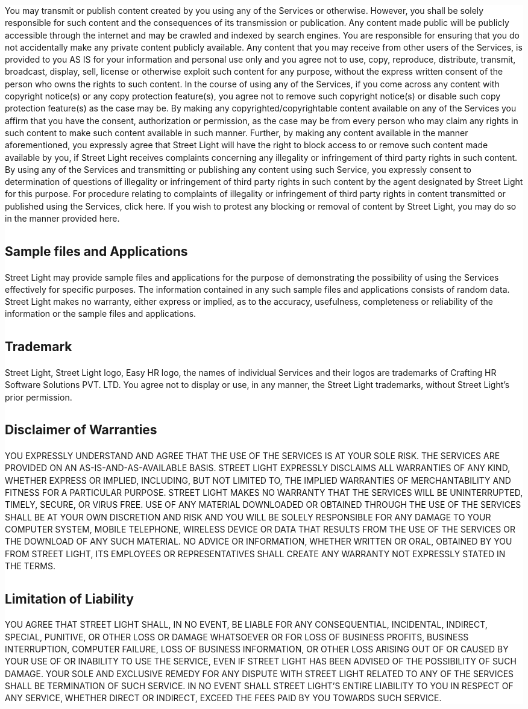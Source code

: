 You may transmit or publish content created by you using any of the Services or otherwise. However, you shall be solely responsible for such content and the consequences of its transmission or publication. Any content made public will be publicly accessible through the internet and may be crawled and indexed by search engines. You are responsible for ensuring that you do not accidentally make any private content publicly available. Any content that you may receive from other users of the Services, is provided to you AS IS for your information and personal use only and you agree not to use, copy, reproduce, distribute, transmit, broadcast, display, sell, license or otherwise exploit such content for any purpose, without the express written consent of the person who owns the rights to such content. In the course of using any of the Services, if you come across any content with copyright notice(s) or any copy protection feature(s), you agree not to remove such copyright notice(s) or disable such copy protection feature(s) as the case may be. By making any copyrighted/copyrightable content available on any of the Services you affirm that you have the consent, authorization or permission, as the case may be from every person who may claim any rights in such content to make such content available in such manner. Further, by making any content available in the manner aforementioned, you expressly agree that Street Light will have the right to block access to or remove such content made available by you, if Street Light receives complaints concerning any illegality or infringement of third party rights in such content. By using any of the Services and transmitting or publishing any content using such Service, you expressly consent to determination of questions of illegality or infringement of third party rights in such content by the agent designated by Street Light for this purpose. For procedure relating to complaints of illegality or infringement of third party rights in content transmitted or published using the Services, click here. If you wish to protest any blocking or removal of content by Street Light, you may do so in the manner provided here.

## Sample files and Applications
Street Light may provide sample files and applications for the purpose of demonstrating the possibility of using the Services effectively for specific purposes. The information contained in any such sample files and applications consists of random data. Street Light makes no warranty, either express or implied, as to the accuracy, usefulness, completeness or reliability of the information or the sample files and applications.

## Trademark
Street Light, Street Light logo, Easy HR logo, the names of individual Services and their logos are trademarks of Crafting HR Software Solutions  PVT. LTD. You agree not to display or use, in any manner, the Street Light trademarks, without Street Light’s prior permission.

## Disclaimer of Warranties
YOU EXPRESSLY UNDERSTAND AND AGREE THAT THE USE OF THE SERVICES IS AT YOUR SOLE RISK. THE SERVICES ARE PROVIDED ON AN AS-IS-AND-AS-AVAILABLE BASIS. STREET LIGHT EXPRESSLY DISCLAIMS ALL WARRANTIES OF ANY KIND, WHETHER EXPRESS OR IMPLIED, INCLUDING, BUT NOT LIMITED TO, THE IMPLIED WARRANTIES OF MERCHANTABILITY AND FITNESS FOR A PARTICULAR PURPOSE. STREET LIGHT MAKES NO WARRANTY THAT THE SERVICES WILL BE UNINTERRUPTED, TIMELY, SECURE, OR VIRUS FREE. USE OF ANY MATERIAL DOWNLOADED OR OBTAINED THROUGH THE USE OF THE SERVICES SHALL BE AT YOUR OWN DISCRETION AND RISK AND YOU WILL BE SOLELY RESPONSIBLE FOR ANY DAMAGE TO YOUR COMPUTER SYSTEM, MOBILE TELEPHONE, WIRELESS DEVICE OR DATA THAT RESULTS FROM THE USE OF THE SERVICES OR THE DOWNLOAD OF ANY SUCH MATERIAL. NO ADVICE OR INFORMATION, WHETHER WRITTEN OR ORAL, OBTAINED BY YOU FROM STREET LIGHT, ITS EMPLOYEES OR REPRESENTATIVES SHALL CREATE ANY WARRANTY NOT EXPRESSLY STATED IN THE TERMS.

## Limitation of Liability
YOU AGREE THAT STREET LIGHT SHALL, IN NO EVENT, BE LIABLE FOR ANY CONSEQUENTIAL, INCIDENTAL, INDIRECT, SPECIAL, PUNITIVE, OR OTHER LOSS OR DAMAGE WHATSOEVER OR FOR LOSS OF BUSINESS PROFITS, BUSINESS INTERRUPTION, COMPUTER FAILURE, LOSS OF BUSINESS INFORMATION, OR OTHER LOSS ARISING OUT OF OR CAUSED BY YOUR USE OF OR INABILITY TO USE THE SERVICE, EVEN IF STREET LIGHT HAS BEEN ADVISED OF THE POSSIBILITY OF SUCH DAMAGE. YOUR SOLE AND EXCLUSIVE REMEDY FOR ANY DISPUTE WITH STREET LIGHT RELATED TO ANY OF THE SERVICES SHALL BE TERMINATION OF SUCH SERVICE. IN NO EVENT SHALL STREET LIGHT’S ENTIRE LIABILITY TO YOU IN RESPECT OF ANY SERVICE, WHETHER DIRECT OR INDIRECT, EXCEED THE FEES PAID BY YOU TOWARDS SUCH SERVICE.
